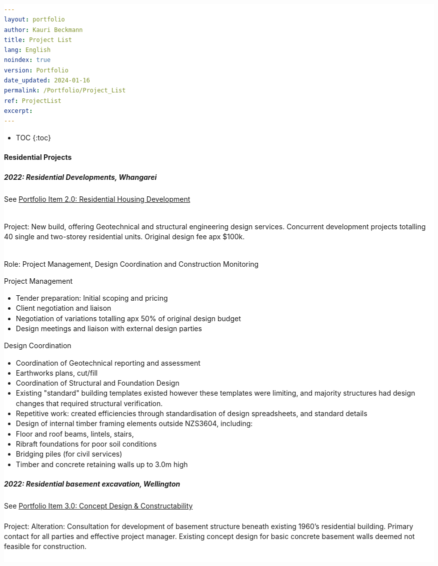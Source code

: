 ```yaml
---
layout: portfolio
author: Kauri Beckmann
title: Project List
lang: English
noindex: true
version: Portfolio
date_updated: 2024-01-16
permalink: /Portfolio/Project_List
ref: ProjectList
excerpt: 
---
```


- TOC
{:toc}

#### Residential Projects
##### 2022: Residential Developments, Whangarei

See [Portfolio Item 2.0: Residential Housing Development](/Residential-Housing-Development.html)<br><br>

Project: New build, offering Geotechnical and structural engineering design services. Concurrent development projects totalling 40 single and two-storey residential units. Original design fee apx $100k.<br><br>

Role: Project Management, Design Coordination and Construction Monitoring<br>

Project Management
* Tender preparation: Initial scoping and pricing
* Client negotiation and liaison
 * Negotiation of variations totalling apx 50% of original design budget
* Design meetings and liaison with external design parties

Design Coordination
* Coordination of Geotechnical reporting and assessment
 * Earthworks plans, cut/fill
* Coordination of Structural and Foundation Design
 * Existing "standard" building templates existed however these templates were limiting, and majority structures had design changes that required structural verification.
 * Repetitive work: created efficiencies through standardisation of design spreadsheets, and standard details
  * Design of internal timber framing elements outside NZS3604, including:
   * Floor and roof beams, lintels, stairs, 
  * Ribraft foundations for poor soil conditions
   * Bridging piles (for civil services)
  * Timber and concrete retaining walls up to 3.0m high

##### 2022: Residential basement excavation, Wellington
See [Portfolio Item 3.0: Concept Design & Constructability](/Concept-Design-&-Constructability.html)<br><br>
Project: Alteration: Consultation for development of basement structure beneath existing 1960’s residential building.
Primary contact for all parties and effective project manager.
Existing concept design for basic concrete basement walls deemed not feasible for construction.<br><br>
